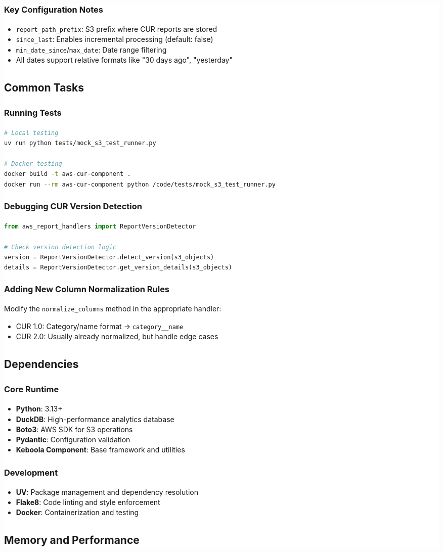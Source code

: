 ### Key Configuration Notes
- `report_path_prefix`: S3 prefix where CUR reports are stored
- `since_last`: Enables incremental processing (default: false)
- `min_date_since`/`max_date`: Date range filtering
- All dates support relative formats like "30 days ago", "yesterday"

## Common Tasks

### Running Tests
```bash
# Local testing
uv run python tests/mock_s3_test_runner.py

# Docker testing  
docker build -t aws-cur-component .
docker run --rm aws-cur-component python /code/tests/mock_s3_test_runner.py
```

### Debugging CUR Version Detection
```python
from aws_report_handlers import ReportVersionDetector

# Check version detection logic
version = ReportVersionDetector.detect_version(s3_objects)
details = ReportVersionDetector.get_version_details(s3_objects)
```

### Adding New Column Normalization Rules
Modify the `normalize_columns` method in the appropriate handler:
- CUR 1.0: Category/name format → `category__name`
- CUR 2.0: Usually already normalized, but handle edge cases

## Dependencies

### Core Runtime
- **Python**: 3.13+
- **DuckDB**: High-performance analytics database  
- **Boto3**: AWS SDK for S3 operations
- **Pydantic**: Configuration validation
- **Keboola Component**: Base framework and utilities

### Development
- **UV**: Package management and dependency resolution
- **Flake8**: Code linting and style enforcement
- **Docker**: Containerization and testing

## Memory and Performance
